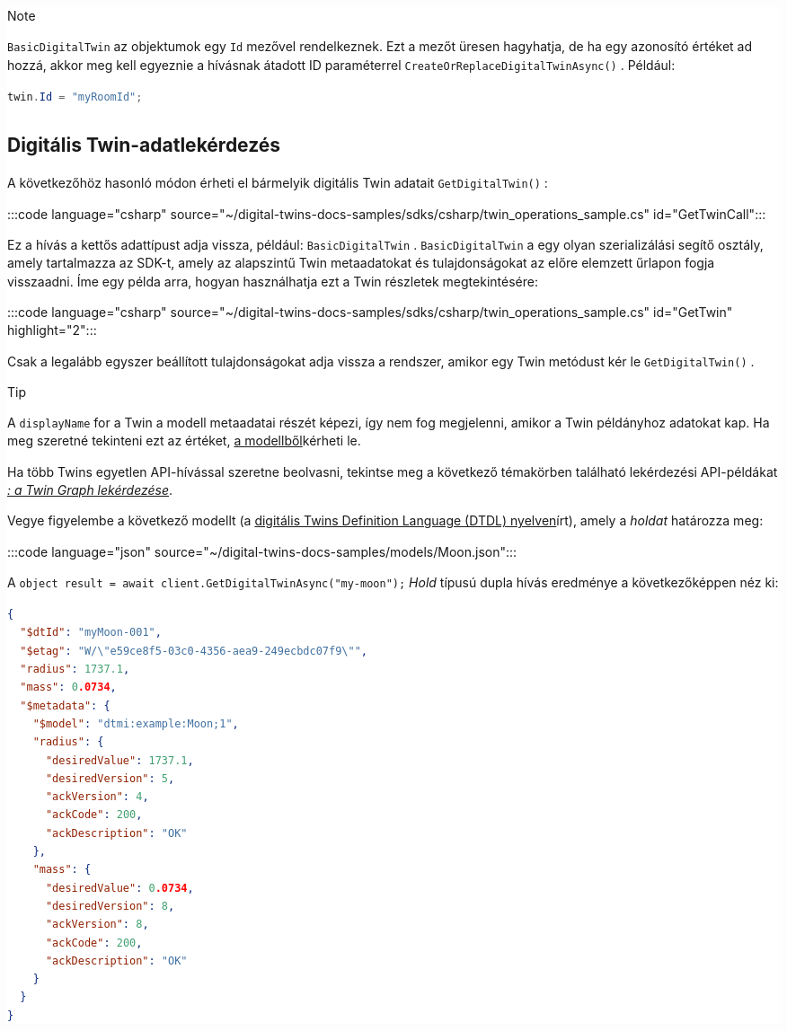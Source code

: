 >[!NOTE]
> `BasicDigitalTwin` az objektumok egy `Id` mezővel rendelkeznek. Ezt a mezőt üresen hagyhatja, de ha egy azonosító értéket ad hozzá, akkor meg kell egyeznie a hívásnak átadott ID paraméterrel `CreateOrReplaceDigitalTwinAsync()` . Például:
>
>```csharp
>twin.Id = "myRoomId";
>```

## <a name="get-data-for-a-digital-twin"></a>Digitális Twin-adatlekérdezés

A következőhöz hasonló módon érheti el bármelyik digitális Twin adatait `GetDigitalTwin()` :

:::code language="csharp" source="~/digital-twins-docs-samples/sdks/csharp/twin_operations_sample.cs" id="GetTwinCall":::

Ez a hívás a kettős adattípust adja vissza, például: `BasicDigitalTwin` . `BasicDigitalTwin` a egy olyan szerializálási segítő osztály, amely tartalmazza az SDK-t, amely az alapszintű Twin metaadatokat és tulajdonságokat az előre elemzett űrlapon fogja visszaadni. Íme egy példa arra, hogyan használhatja ezt a Twin részletek megtekintésére:

:::code language="csharp" source="~/digital-twins-docs-samples/sdks/csharp/twin_operations_sample.cs" id="GetTwin" highlight="2":::

Csak a legalább egyszer beállított tulajdonságokat adja vissza a rendszer, amikor egy Twin metódust kér le `GetDigitalTwin()` .

>[!TIP]
>A `displayName` for a Twin a modell metaadatai részét képezi, így nem fog megjelenni, amikor a Twin példányhoz adatokat kap. Ha meg szeretné tekinteni ezt az értéket, [a modellből](how-to-manage-model.md#retrieve-models)kérheti le.

Ha több Twins egyetlen API-hívással szeretne beolvasni, tekintse meg a következő témakörben található lekérdezési API-példákat [*: a Twin Graph lekérdezése*](how-to-query-graph.md).

Vegye figyelembe a következő modellt (a [digitális Twins Definition Language (DTDL) nyelven](https://github.com/Azure/opendigitaltwins-dtdl/tree/master/DTDL)írt), amely a *holdat* határozza meg:

:::code language="json" source="~/digital-twins-docs-samples/models/Moon.json":::

A `object result = await client.GetDigitalTwinAsync("my-moon");` *Hold* típusú dupla hívás eredménye a következőképpen néz ki:

```json
{
  "$dtId": "myMoon-001",
  "$etag": "W/\"e59ce8f5-03c0-4356-aea9-249ecbdc07f9\"",
  "radius": 1737.1,
  "mass": 0.0734,
  "$metadata": {
    "$model": "dtmi:example:Moon;1",
    "radius": {
      "desiredValue": 1737.1,
      "desiredVersion": 5,
      "ackVersion": 4,
      "ackCode": 200,
      "ackDescription": "OK"
    },
    "mass": {
      "desiredValue": 0.0734,
      "desiredVersion": 8,
      "ackVersion": 8,
      "ackCode": 200,
      "ackDescription": "OK"
    }
  }
}
```